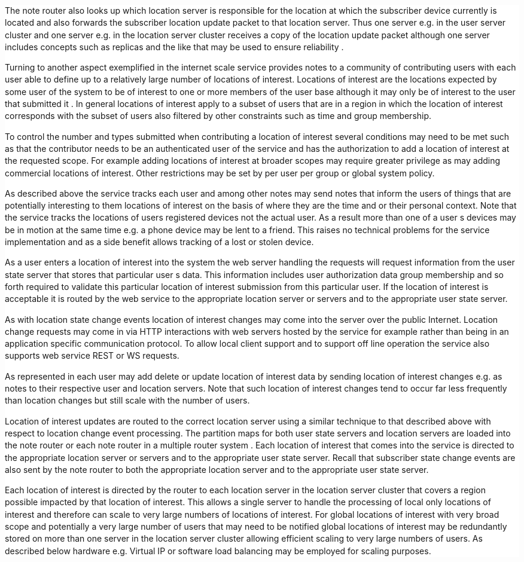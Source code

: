The note router also looks up which location server is responsible for the location at which the subscriber device currently is located and also forwards the subscriber location update packet to that location server. Thus one server e.g. in the user server cluster and one server e.g. in the location server cluster receives a copy of the location update packet although one server includes concepts such as replicas and the like that may be used to ensure reliability .

Turning to another aspect exemplified in the internet scale service provides notes to a community of contributing users with each user able to define up to a relatively large number of locations of interest. Locations of interest are the locations expected by some user of the system to be of interest to one or more members of the user base although it may only be of interest to the user that submitted it . In general locations of interest apply to a subset of users that are in a region in which the location of interest corresponds with the subset of users also filtered by other constraints such as time and group membership.

To control the number and types submitted when contributing a location of interest several conditions may need to be met such as that the contributor needs to be an authenticated user of the service and has the authorization to add a location of interest at the requested scope. For example adding locations of interest at broader scopes may require greater privilege as may adding commercial locations of interest. Other restrictions may be set by per user per group or global system policy.

As described above the service tracks each user and among other notes may send notes that inform the users of things that are potentially interesting to them locations of interest on the basis of where they are the time and or their personal context. Note that the service tracks the locations of users registered devices not the actual user. As a result more than one of a user s devices may be in motion at the same time e.g. a phone device may be lent to a friend. This raises no technical problems for the service implementation and as a side benefit allows tracking of a lost or stolen device.

As a user enters a location of interest into the system the web server handling the requests will request information from the user state server that stores that particular user s data. This information includes user authorization data group membership and so forth required to validate this particular location of interest submission from this particular user. If the location of interest is acceptable it is routed by the web service to the appropriate location server or servers and to the appropriate user state server.

As with location state change events location of interest changes may come into the server over the public Internet. Location change requests may come in via HTTP interactions with web servers hosted by the service for example rather than being in an application specific communication protocol. To allow local client support and to support off line operation the service also supports web service REST or WS requests.

As represented in each user may add delete or update location of interest data by sending location of interest changes e.g. as notes to their respective user and location servers. Note that such location of interest changes tend to occur far less frequently than location changes but still scale with the number of users.

Location of interest updates are routed to the correct location server using a similar technique to that described above with respect to location change event processing. The partition maps for both user state servers and location servers are loaded into the note router or each note router in a multiple router system . Each location of interest that comes into the service is directed to the appropriate location server or servers and to the appropriate user state server. Recall that subscriber state change events are also sent by the note router to both the appropriate location server and to the appropriate user state server.

Each location of interest is directed by the router to each location server in the location server cluster that covers a region possible impacted by that location of interest. This allows a single server to handle the processing of local only locations of interest and therefore can scale to very large numbers of locations of interest. For global locations of interest with very broad scope and potentially a very large number of users that may need to be notified global locations of interest may be redundantly stored on more than one server in the location server cluster allowing efficient scaling to very large numbers of users. As described below hardware e.g. Virtual IP or software load balancing may be employed for scaling purposes.
